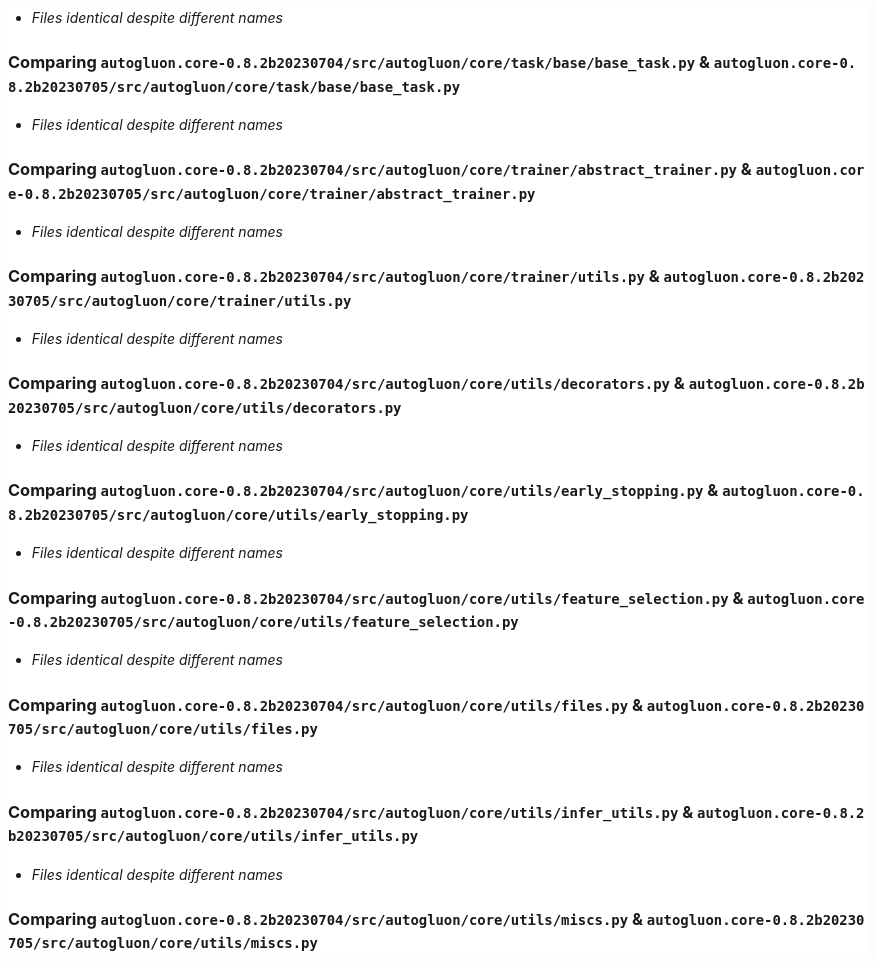  * *Files identical despite different names*

### Comparing `autogluon.core-0.8.2b20230704/src/autogluon/core/task/base/base_task.py` & `autogluon.core-0.8.2b20230705/src/autogluon/core/task/base/base_task.py`

 * *Files identical despite different names*

### Comparing `autogluon.core-0.8.2b20230704/src/autogluon/core/trainer/abstract_trainer.py` & `autogluon.core-0.8.2b20230705/src/autogluon/core/trainer/abstract_trainer.py`

 * *Files identical despite different names*

### Comparing `autogluon.core-0.8.2b20230704/src/autogluon/core/trainer/utils.py` & `autogluon.core-0.8.2b20230705/src/autogluon/core/trainer/utils.py`

 * *Files identical despite different names*

### Comparing `autogluon.core-0.8.2b20230704/src/autogluon/core/utils/decorators.py` & `autogluon.core-0.8.2b20230705/src/autogluon/core/utils/decorators.py`

 * *Files identical despite different names*

### Comparing `autogluon.core-0.8.2b20230704/src/autogluon/core/utils/early_stopping.py` & `autogluon.core-0.8.2b20230705/src/autogluon/core/utils/early_stopping.py`

 * *Files identical despite different names*

### Comparing `autogluon.core-0.8.2b20230704/src/autogluon/core/utils/feature_selection.py` & `autogluon.core-0.8.2b20230705/src/autogluon/core/utils/feature_selection.py`

 * *Files identical despite different names*

### Comparing `autogluon.core-0.8.2b20230704/src/autogluon/core/utils/files.py` & `autogluon.core-0.8.2b20230705/src/autogluon/core/utils/files.py`

 * *Files identical despite different names*

### Comparing `autogluon.core-0.8.2b20230704/src/autogluon/core/utils/infer_utils.py` & `autogluon.core-0.8.2b20230705/src/autogluon/core/utils/infer_utils.py`

 * *Files identical despite different names*

### Comparing `autogluon.core-0.8.2b20230704/src/autogluon/core/utils/miscs.py` & `autogluon.core-0.8.2b20230705/src/autogluon/core/utils/miscs.py`
